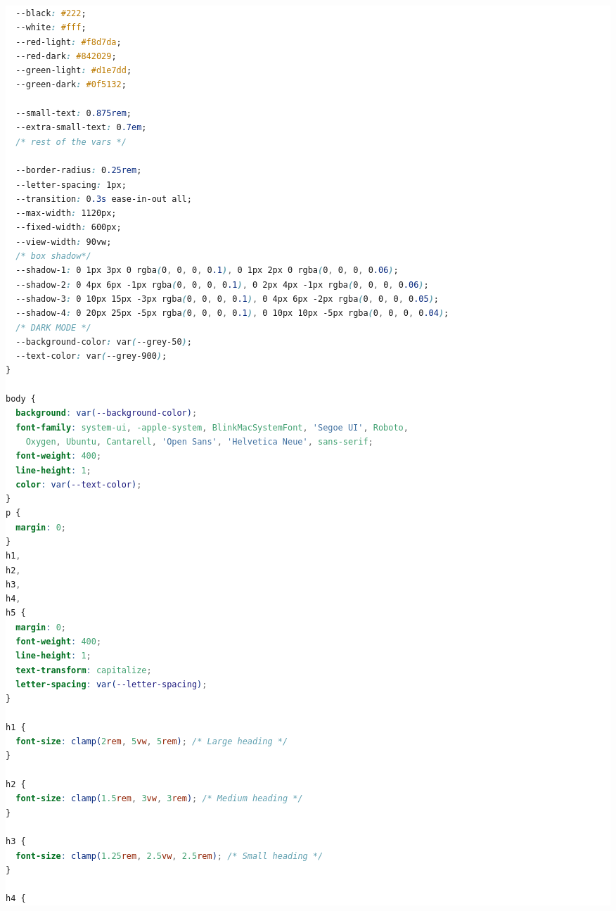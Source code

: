 ```css
  --black: #222;
  --white: #fff;
  --red-light: #f8d7da;
  --red-dark: #842029;
  --green-light: #d1e7dd;
  --green-dark: #0f5132;

  --small-text: 0.875rem;
  --extra-small-text: 0.7em;
  /* rest of the vars */

  --border-radius: 0.25rem;
  --letter-spacing: 1px;
  --transition: 0.3s ease-in-out all;
  --max-width: 1120px;
  --fixed-width: 600px;
  --view-width: 90vw;
  /* box shadow*/
  --shadow-1: 0 1px 3px 0 rgba(0, 0, 0, 0.1), 0 1px 2px 0 rgba(0, 0, 0, 0.06);
  --shadow-2: 0 4px 6px -1px rgba(0, 0, 0, 0.1), 0 2px 4px -1px rgba(0, 0, 0, 0.06);
  --shadow-3: 0 10px 15px -3px rgba(0, 0, 0, 0.1), 0 4px 6px -2px rgba(0, 0, 0, 0.05);
  --shadow-4: 0 20px 25px -5px rgba(0, 0, 0, 0.1), 0 10px 10px -5px rgba(0, 0, 0, 0.04);
  /* DARK MODE */
  --background-color: var(--grey-50);
  --text-color: var(--grey-900);
}

body {
  background: var(--background-color);
  font-family: system-ui, -apple-system, BlinkMacSystemFont, 'Segoe UI', Roboto,
    Oxygen, Ubuntu, Cantarell, 'Open Sans', 'Helvetica Neue', sans-serif;
  font-weight: 400;
  line-height: 1;
  color: var(--text-color);
}
p {
  margin: 0;
}
h1,
h2,
h3,
h4,
h5 {
  margin: 0;
  font-weight: 400;
  line-height: 1;
  text-transform: capitalize;
  letter-spacing: var(--letter-spacing);
}

h1 {
  font-size: clamp(2rem, 5vw, 5rem); /* Large heading */
}

h2 {
  font-size: clamp(1.5rem, 3vw, 3rem); /* Medium heading */
}

h3 {
  font-size: clamp(1.25rem, 2.5vw, 2.5rem); /* Small heading */
}

h4 {
```